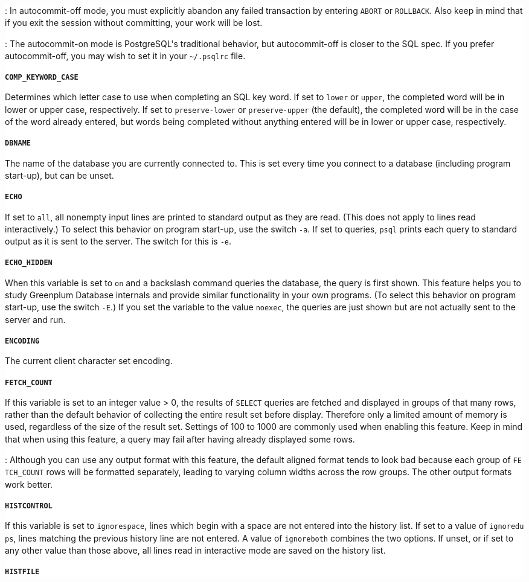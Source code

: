 :   In autocommit-off mode, you must explicitly abandon any failed transaction by entering `ABORT` or `ROLLBACK`. Also keep in mind that if you exit the session without committing, your work will be lost.

:   The autocommit-on mode is PostgreSQL's traditional behavior, but autocommit-off is closer to the SQL spec. If you prefer autocommit-off, you may wish to set it in your `~/.psqlrc` file.

**`COMP_KEYWORD_CASE`**

Determines which letter case to use when completing an SQL key word. If set to `lower` or `upper`, the completed word will be in lower or upper case, respectively. If set to `preserve-lower` or `preserve-upper` (the default), the completed word will be in the case of the word already entered, but words being completed without anything entered will be in lower or upper case, respectively.

**`DBNAME`**

The name of the database you are currently connected to. This is set every time you connect to a database (including program start-up), but can be unset.

**`ECHO`**

If set to `all`, all nonempty input lines are printed to standard output as they are read. (This does not apply to lines read interactively.) To select this behavior on program start-up, use the switch `-a`. If set to queries, `psql` prints each query to standard output as it is sent to the server. The switch for this is `-e`.

**`ECHO_HIDDEN`**

When this variable is set to `on` and a backslash command queries the database, the query is first shown. This feature helps you to study Greenplum Database internals and provide similar functionality in your own programs. (To select this behavior on program start-up, use the switch `-E`.) If you set the variable to the value `noexec`, the queries are just shown but are not actually sent to the server and run.

**`ENCODING`**

The current client character set encoding.

**`FETCH_COUNT`**

If this variable is set to an integer value > 0, the results of `SELECT` queries are fetched and displayed in groups of that many rows, rather than the default behavior of collecting the entire result set before display. Therefore only a limited amount of memory is used, regardless of the size of the result set. Settings of 100 to 1000 are commonly used when enabling this feature. Keep in mind that when using this feature, a query may fail after having already displayed some rows.

:   Although you can use any output format with this feature, the default aligned format tends to look bad because each group of `FETCH_COUNT` rows will be formatted separately, leading to varying column widths across the row groups. The other output formats work better.

**`HISTCONTROL`**

If this variable is set to `ignorespace`, lines which begin with a space are not entered into the history list. If set to a value of `ignoredups`, lines matching the previous history line are not entered. A value of `ignoreboth` combines the two options. If unset, or if set to any other value than those above, all lines read in interactive mode are saved on the history list.

**`HISTFILE`**
